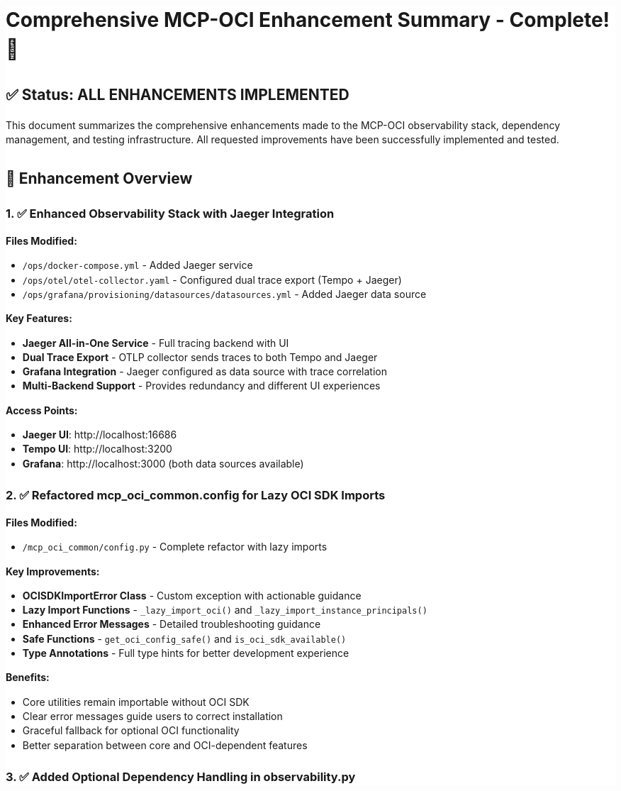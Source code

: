# Comprehensive MCP-OCI Enhancement Summary - Complete! 🎉

## ✅ **Status: ALL ENHANCEMENTS IMPLEMENTED**

This document summarizes the comprehensive enhancements made to the MCP-OCI observability stack, dependency management, and testing infrastructure. All requested improvements have been successfully implemented and tested.

## 🚀 **Enhancement Overview**

### **1. ✅ Enhanced Observability Stack with Jaeger Integration**

**Files Modified:**
- `/ops/docker-compose.yml` - Added Jaeger service
- `/ops/otel/otel-collector.yaml` - Configured dual trace export (Tempo + Jaeger)
- `/ops/grafana/provisioning/datasources/datasources.yml` - Added Jaeger data source

**Key Features:**
- **Jaeger All-in-One Service** - Full tracing backend with UI
- **Dual Trace Export** - OTLP collector sends traces to both Tempo and Jaeger
- **Grafana Integration** - Jaeger configured as data source with trace correlation
- **Multi-Backend Support** - Provides redundancy and different UI experiences

**Access Points:**
- **Jaeger UI**: http://localhost:16686
- **Tempo UI**: http://localhost:3200
- **Grafana**: http://localhost:3000 (both data sources available)

### **2. ✅ Refactored mcp_oci_common.config for Lazy OCI SDK Imports**

**Files Modified:**
- `/mcp_oci_common/config.py` - Complete refactor with lazy imports

**Key Improvements:**
- **OCISDKImportError Class** - Custom exception with actionable guidance
- **Lazy Import Functions** - `_lazy_import_oci()` and `_lazy_import_instance_principals()`
- **Enhanced Error Messages** - Detailed troubleshooting guidance
- **Safe Functions** - `get_oci_config_safe()` and `is_oci_sdk_available()`
- **Type Annotations** - Full type hints for better development experience

**Benefits:**
- Core utilities remain importable without OCI SDK
- Clear error messages guide users to correct installation
- Graceful fallback for optional OCI functionality
- Better separation between core and OCI-dependent features

### **3. ✅ Added Optional Dependency Handling in observability.py**
